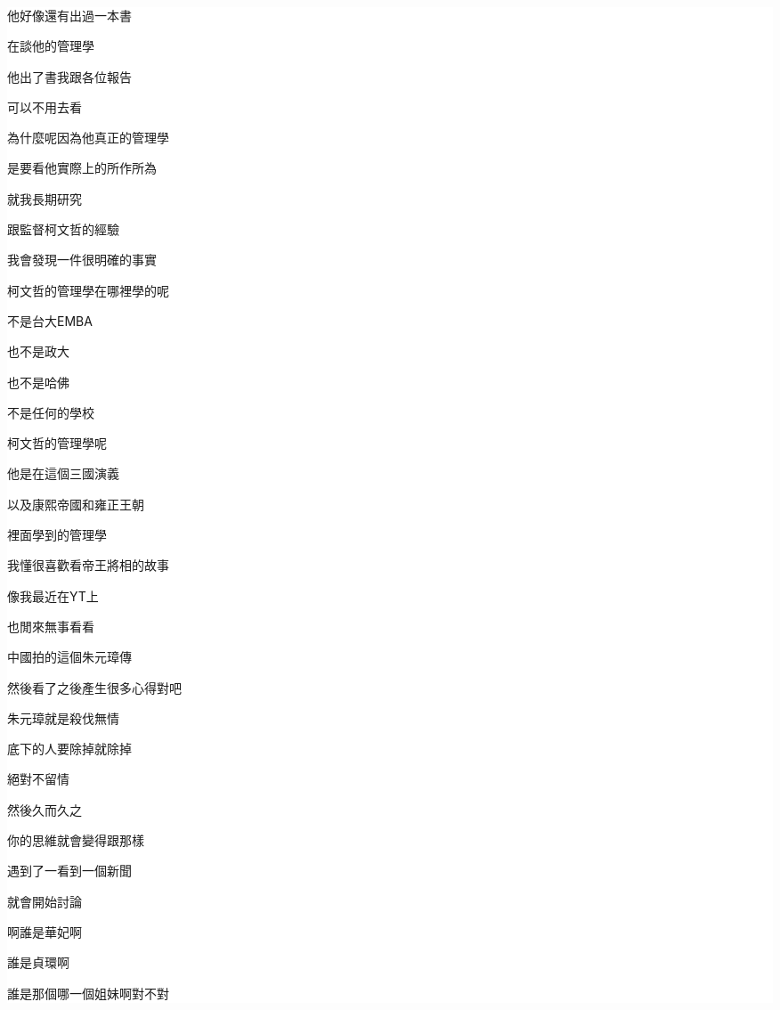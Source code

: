 他好像還有出過一本書

在談他的管理學

他出了書我跟各位報告

可以不用去看

為什麼呢因為他真正的管理學

是要看他實際上的所作所為

就我長期研究

跟監督柯文哲的經驗

我會發現一件很明確的事實

柯文哲的管理學在哪裡學的呢

不是台大EMBA

也不是政大

也不是哈佛

不是任何的學校

柯文哲的管理學呢

他是在這個三國演義

以及康熙帝國和雍正王朝

裡面學到的管理學

我懂很喜歡看帝王將相的故事

像我最近在YT上

也閒來無事看看

中國拍的這個朱元璋傳

然後看了之後產生很多心得對吧

朱元璋就是殺伐無情

底下的人要除掉就除掉

絕對不留情

然後久而久之

你的思維就會變得跟那樣

遇到了一看到一個新聞

就會開始討論

啊誰是華妃啊

誰是貞環啊

誰是那個哪一個姐妹啊對不對
